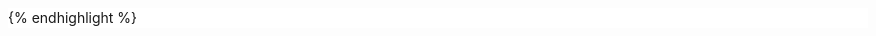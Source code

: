 <iframe src="https://pmagunia.com/iframe/r-dataset-package-stat2data-horseprices.html" width="100%" height="100%" style="border:0px"></iframe>
{% endhighlight %}
</div>
<div id="grid"></div>
<script>let json_file = 'dataset-12915.json';</script>